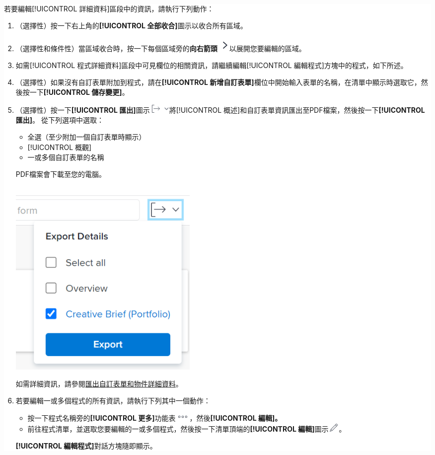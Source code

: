    

   若要編輯[!UICONTROL 詳細資料]區段中的資訊，請執行下列動作：

   1. （選擇性）按一下右上角的&#x200B;**[!UICONTROL 全部收合]**&#x200B;圖示以收合所有區域。
   1. （選擇性和條件性）當區域收合時，按一下每個區域旁的&#x200B;**向右箭頭** ![向右箭頭](assets/right-pointing-arrow.png)以展開您要編輯的區域。
   1. 如需[!UICONTROL 程式詳細資料]區段中可見欄位的相關資訊，請繼續編輯[!UICONTROL 編輯程式]方塊中的程式，如下所述。
   1. （選擇性）如果沒有自訂表單附加到程式，請在&#x200B;**[!UICONTROL 新增自訂表單]**&#x200B;欄位中開始輸入表單的名稱，在清單中顯示時選取它，然後按一下&#x200B;**[!UICONTROL 儲存變更]**。
   1. （選擇性）按一下&#x200B;**[!UICONTROL 匯出]**&#x200B;圖示![匯出圖示](assets/export.png)將[!UICONTROL 概述]和自訂表單資訊匯出至PDF檔案，然後按一下&#x200B;**[!UICONTROL 匯出]**。 從下列選項中選取：

      * 全選（至少附加一個自訂表單時顯示）
      * [!UICONTROL 概觀]
      * 一或多個自訂表單的名稱

      PDF檔案會下載至您的電腦。

      ![匯出投資組合詳細資料](assets/export-portfolio-details-box-with-export-button-350x368.png)

      如需詳細資訊，請參閱[匯出自訂表單和物件詳細資料](../../../workfront-basics/work-with-custom-forms/export-custom-forms-details.md)。


1. 若要編輯一或多個程式的所有資訊，請執行下列其中一個動作：

   * 按一下程式名稱旁的&#x200B;**[!UICONTROL 更多]**&#x200B;功能表![更多](assets/more-icon.png)，然後&#x200B;**[!UICONTROL 編輯]。**
   * 前往程式清單，並選取您要編輯的一或多個程式，然後按一下清單頂端的&#x200B;**[!UICONTROL 編輯]**&#x200B;圖示![編輯圖示](assets/edit-icon.png)。

   **[!UICONTROL 編輯程式]**&#x200B;對話方塊隨即顯示。
